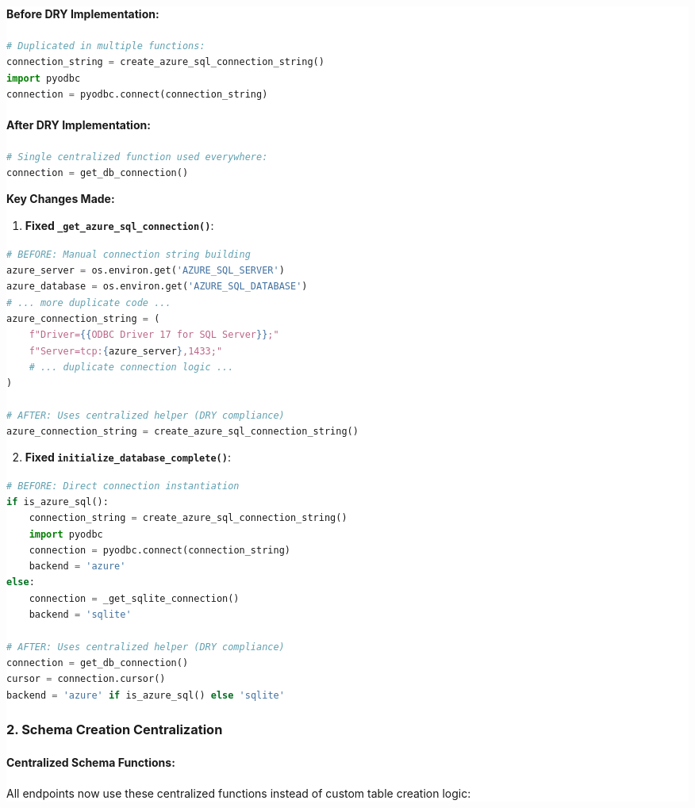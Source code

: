 #### Before DRY Implementation:
```python
# Duplicated in multiple functions:
connection_string = create_azure_sql_connection_string()
import pyodbc
connection = pyodbc.connect(connection_string)
```

#### After DRY Implementation:
```python
# Single centralized function used everywhere:
connection = get_db_connection()
```

**Key Changes Made:**

1. **Fixed `_get_azure_sql_connection()`**:
```python
# BEFORE: Manual connection string building
azure_server = os.environ.get('AZURE_SQL_SERVER')
azure_database = os.environ.get('AZURE_SQL_DATABASE')
# ... more duplicate code ...
azure_connection_string = (
    f"Driver={{ODBC Driver 17 for SQL Server}};"
    f"Server=tcp:{azure_server},1433;"
    # ... duplicate connection logic ...
)

# AFTER: Uses centralized helper (DRY compliance)
azure_connection_string = create_azure_sql_connection_string()
```

2. **Fixed `initialize_database_complete()`**:
```python
# BEFORE: Direct connection instantiation
if is_azure_sql():
    connection_string = create_azure_sql_connection_string()
    import pyodbc
    connection = pyodbc.connect(connection_string)
    backend = 'azure'
else:
    connection = _get_sqlite_connection()
    backend = 'sqlite'

# AFTER: Uses centralized helper (DRY compliance)
connection = get_db_connection()
cursor = connection.cursor()
backend = 'azure' if is_azure_sql() else 'sqlite'
```

### 2. Schema Creation Centralization

#### Centralized Schema Functions:
All endpoints now use these centralized functions instead of custom table creation logic:
